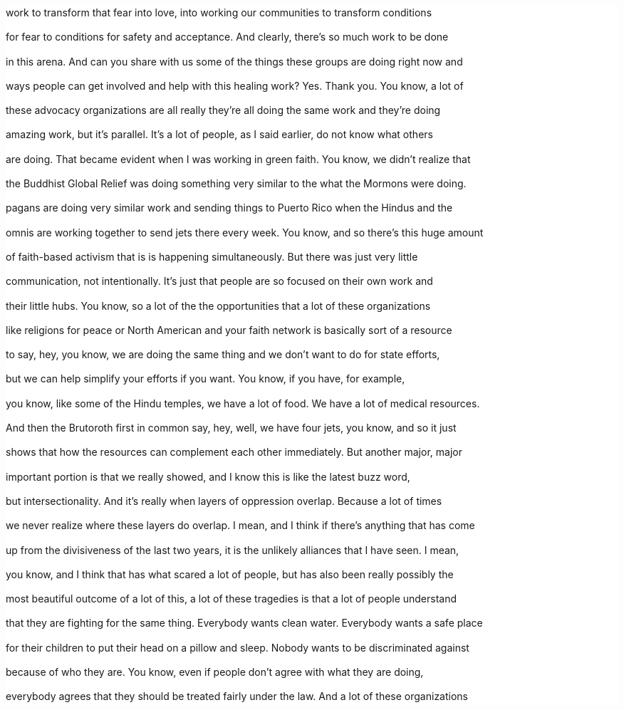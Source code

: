 work to transform that fear into love, into working our communities to transform conditions

for fear to conditions for safety and acceptance. And clearly, there’s so much work to be done

in this arena. And can you share with us some of the things these groups are doing right now and

ways people can get involved and help with this healing work? Yes. Thank you. You know, a lot of

these advocacy organizations are all really they’re all doing the same work and they’re doing

amazing work, but it’s parallel. It’s a lot of people, as I said earlier, do not know what others

are doing. That became evident when I was working in green faith. You know, we didn’t realize that

the Buddhist Global Relief was doing something very similar to the what the Mormons were doing.

pagans are doing very similar work and sending things to Puerto Rico when the Hindus and the

omnis are working together to send jets there every week. You know, and so there’s this huge amount

of faith-based activism that is is happening simultaneously. But there was just very little

communication, not intentionally. It’s just that people are so focused on their own work and

their little hubs. You know, so a lot of the the opportunities that a lot of these organizations

like religions for peace or North American and your faith network is basically sort of a resource

to say, hey, you know, we are doing the same thing and we don’t want to do for state efforts,

but we can help simplify your efforts if you want. You know, if you have, for example,

you know, like some of the Hindu temples, we have a lot of food. We have a lot of medical resources.

And then the Brutoroth first in common say, hey, well, we have four jets, you know, and so it just

shows that how the resources can complement each other immediately. But another major, major

important portion is that we really showed, and I know this is like the latest buzz word,

but intersectionality. And it’s really when layers of oppression overlap. Because a lot of times

we never realize where these layers do overlap. I mean, and I think if there’s anything that has come

up from the divisiveness of the last two years, it is the unlikely alliances that I have seen. I mean,

you know, and I think that has what scared a lot of people, but has also been really possibly the

most beautiful outcome of a lot of this, a lot of these tragedies is that a lot of people understand

that they are fighting for the same thing. Everybody wants clean water. Everybody wants a safe place

for their children to put their head on a pillow and sleep. Nobody wants to be discriminated against

because of who they are. You know, even if people don’t agree with what they are doing,

everybody agrees that they should be treated fairly under the law. And a lot of these organizations
